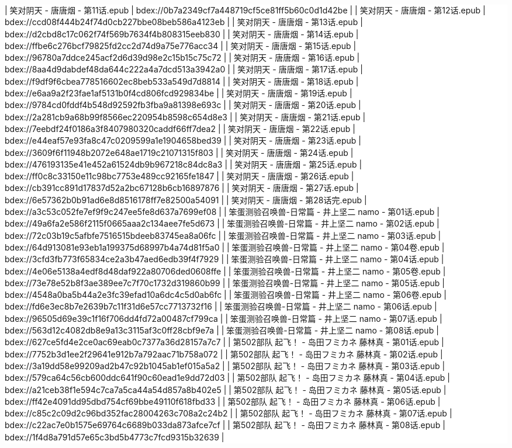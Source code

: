 | 笑对阴天 - 唐唐烟 - 第11话.epub | bdex://0b7a2349cf7a448719cf5ce81ff5b60c0d1d42be |
| 笑对阴天 - 唐唐烟 - 第12话.epub | bdex://ccd08f444b24f74d0cb227bbe08beb586a4123eb |
| 笑对阴天 - 唐唐烟 - 第13话.epub | bdex://d2cbd8c17c062f74f569b7634f4b808315eeb830 |
| 笑对阴天 - 唐唐烟 - 第14话.epub | bdex://ffbe6c276bcf79825fd2cc2d74d9a75e776acc34 |
| 笑对阴天 - 唐唐烟 - 第15话.epub | bdex://96780a7ddce245acf2d6d39d98e2c15b15c75c72 |
| 笑对阴天 - 唐唐烟 - 第16话.epub | bdex://8aa4d9dabdef48da644c222a4a7dcd513a3942a0 |
| 笑对阴天 - 唐唐烟 - 第17话.epub | bdex://f9df9f6cbea778516602ec8beb533a549d7d8814 |
| 笑对阴天 - 唐唐烟 - 第18话.epub | bdex://e6aa9a2f23fae1af5131b0f4cd806fcd929834be |
| 笑对阴天 - 唐唐烟 - 第19话.epub | bdex://9784cd0fddf4b548d92592fb3fba9a81398e693c |
| 笑对阴天 - 唐唐烟 - 第20话.epub | bdex://2a281cb9a68b99f8566ec220954b8598c654d8e3 |
| 笑对阴天 - 唐唐烟 - 第21话.epub | bdex://7eebdf24f0186a3f8407980320caddf66ff7dea2 |
| 笑对阴天 - 唐唐烟 - 第22话.epub | bdex://e44eaf57e93fa8c47c0209599a1e1904658bed39 |
| 笑对阴天 - 唐唐烟 - 第23话.epub | bdex://3609f6f11948b2072e648ae1719c21071315f803 |
| 笑对阴天 - 唐唐烟 - 第24话.epub | bdex://476193135e41e452a61524db9b967218c84dc8a3 |
| 笑对阴天 - 唐唐烟 - 第25话.epub | bdex://ff0c8c33150e11c98bc7753e489cc92165fe1847 |
| 笑对阴天 - 唐唐烟 - 第26话.epub | bdex://cb391cc891d17837d52a2bc67128b6cb16897876 |
| 笑对阴天 - 唐唐烟 - 第27话.epub | bdex://6e57362b0b91ad6e8d8516178ff7e82500a54091 |
| 笑对阴天 - 唐唐烟 - 第28话完.epub | bdex://a3c53c052fe7ef9f9c247ee5fe8d637a7699ef08 |
| 笨蛋测验召唤兽-日常篇 - 井上坚二 namo - 第01话.epub | bdex://49a6fa2e586f2115f0665aaa2c134aee7fe5d673 |
| 笨蛋测验召唤兽-日常篇 - 井上坚二 namo - 第02话.epub | bdex://72c03b19c5afbfe7516515bdeeb83745ea8a06fc |
| 笨蛋测验召唤兽-日常篇 - 井上坚二 namo - 第03话.epub | bdex://64d913081e93eb1a199375d68997b4a74d81f5a0 |
| 笨蛋测验召唤兽-日常篇 - 井上坚二 namo - 第04卷.epub | bdex://3cfd3fb773f65834ce2a3b47aed6edb39f4f7929 |
| 笨蛋测验召唤兽-日常篇 - 井上坚二 namo - 第04话.epub | bdex://4e06e5138a4edf8d48daf922a80706ded0608ffe |
| 笨蛋测验召唤兽-日常篇 - 井上坚二 namo - 第05卷.epub | bdex://73e78e52b8f3ae389ee7c7f70c1732d319860b99 |
| 笨蛋测验召唤兽-日常篇 - 井上坚二 namo - 第05话.epub | bdex://4548a0ba5b44a2e3fc39efad10a6dc4c5d0ab6fc |
| 笨蛋测验召唤兽-日常篇 - 井上坚二 namo - 第06卷.epub | bdex://fd6e3ec8b7e2639b7c11f31d6e57cc7713732f16 |
| 笨蛋测验召唤兽-日常篇 - 井上坚二 namo - 第06话.epub | bdex://96505d69e39c1f16f706dd4fd72a00487cf799ca |
| 笨蛋测验召唤兽-日常篇 - 井上坚二 namo - 第07话.epub | bdex://563d12c4082db8e9a13c3115af3c0ff28cbf9e7a |
| 笨蛋测验召唤兽-日常篇 - 井上坚二 namo - 第08话.epub | bdex://627ce5fd4e2ce0ac69eab0c7377a36d28157a7c7 |
| 第502部队 起飞！ - 岛田フミカネ 藤林真 - 第01话.epub | bdex://7752b3d1ee2f29641e912b7a792aac71b758a072 |
| 第502部队 起飞！ - 岛田フミカネ 藤林真 - 第02话.epub | bdex://3a19dd58e99209ad2b47c92b1045ab1ef015a5a2 |
| 第502部队 起飞！ - 岛田フミカネ 藤林真 - 第03话.epub | bdex://579ca64c56cb600ddc641f90c60ead1e9dd72d03 |
| 第502部队 起飞！ - 岛田フミカネ 藤林真 - 第04话.epub | bdex://a21ceb38f1e594c7ca7a5ca44a54d857a8b402e5 |
| 第502部队 起飞！ - 岛田フミカネ 藤林真 - 第05话.epub | bdex://ff42e4091dd95dbd754cf69bbe49110f618fbd33 |
| 第502部队 起飞！ - 岛田フミカネ 藤林真 - 第06话.epub | bdex://c85c2c09d2c96bd352fac28004263c708a2c24b2 |
| 第502部队 起飞！ - 岛田フミカネ 藤林真 - 第07话.epub | bdex://c22ac7e0b1575e69764c6689b033da873afce7cf |
| 第502部队 起飞！ - 岛田フミカネ 藤林真 - 第08话.epub | bdex://1f4d8a791d57e65c3bd5b4773c7fcd9315b32639 |